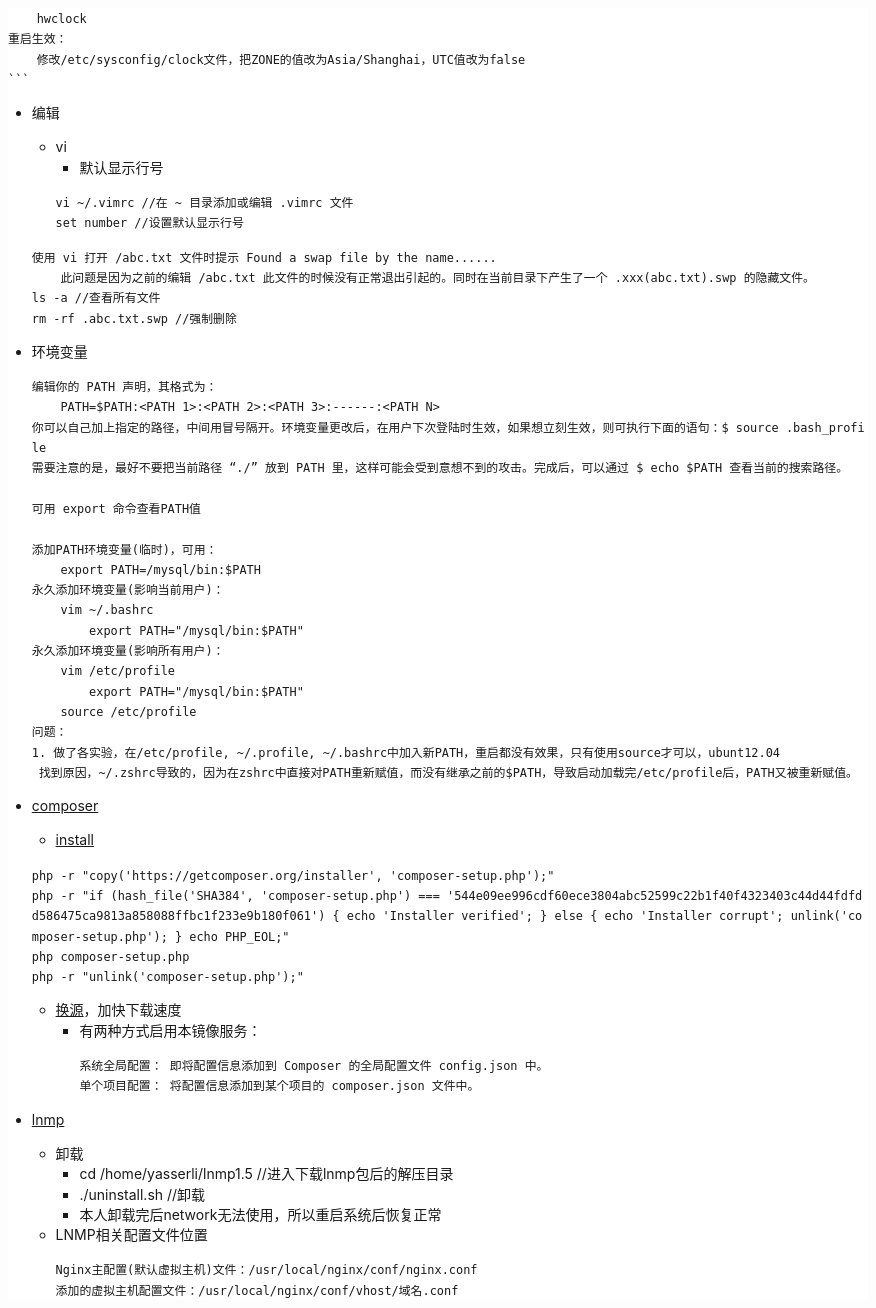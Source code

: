         hwclock
    重启生效：
        修改/etc/sysconfig/clock文件，把ZONE的值改为Asia/Shanghai，UTC值改为false
    ```
* 编辑
    * vi
        * 默认显示行号
        ```
        vi ~/.vimrc //在 ~ 目录添加或编辑 .vimrc 文件
        set number //设置默认显示行号
        ```
    ```
    使用 vi 打开 /abc.txt 文件时提示 Found a swap file by the name......
        此问题是因为之前的编辑 /abc.txt 此文件的时候没有正常退出引起的。同时在当前目录下产生了一个 .xxx(abc.txt).swp 的隐藏文件。
    ls -a //查看所有文件
    rm -rf .abc.txt.swp //强制删除
    ```
* 环境变量
    ```
    编辑你的 PATH 声明，其格式为：
        PATH=$PATH:<PATH 1>:<PATH 2>:<PATH 3>:------:<PATH N>
    你可以自己加上指定的路径，中间用冒号隔开。环境变量更改后，在用户下次登陆时生效，如果想立刻生效，则可执行下面的语句：$ source .bash_profile
    需要注意的是，最好不要把当前路径 “./” 放到 PATH 里，这样可能会受到意想不到的攻击。完成后，可以通过 $ echo $PATH 查看当前的搜索路径。
    
    可用 export 命令查看PATH值
    
    添加PATH环境变量(临时)，可用：
        export PATH=/mysql/bin:$PATH
    永久添加环境变量(影响当前用户)：
        vim ~/.bashrc
            export PATH="/mysql/bin:$PATH"
    永久添加环境变量(影响所有用户)：
        vim /etc/profile
            export PATH="/mysql/bin:$PATH"
        source /etc/profile
    问题： 
    1. 做了各实验，在/etc/profile, ~/.profile, ~/.bashrc中加入新PATH，重启都没有效果，只有使用source才可以，ubunt12.04
     找到原因，~/.zshrc导致的，因为在zshrc中直接对PATH重新赋值，而没有继承之前的$PATH，导致启动加载完/etc/profile后，PATH又被重新赋值。
    ```

* [composer](https://getcomposer.org/)
    * [install](https://getcomposer.org/download/)
    ```
    php -r "copy('https://getcomposer.org/installer', 'composer-setup.php');"
    php -r "if (hash_file('SHA384', 'composer-setup.php') === '544e09ee996cdf60ece3804abc52599c22b1f40f4323403c44d44fdfdd586475ca9813a858088ffbc1f233e9b180f061') { echo 'Installer verified'; } else { echo 'Installer corrupt'; unlink('composer-setup.php'); } echo PHP_EOL;"
    php composer-setup.php
    php -r "unlink('composer-setup.php');" 
    ```
    * [换源](https://pkg.phpcomposer.com/)，加快下载速度
        * 有两种方式启用本镜像服务：
          ```
          系统全局配置： 即将配置信息添加到 Composer 的全局配置文件 config.json 中。
          单个项目配置： 将配置信息添加到某个项目的 composer.json 文件中。
          ```
* [lnmp](https://lnmp.org/install.html)
    * 卸载
        * cd /home/yasserli/lnmp1.5 //进入下载lnmp包后的解压目录
        * ./uninstall.sh //卸载
        * 本人卸载完后network无法使用，所以重启系统后恢复正常
    * LNMP相关配置文件位置
        ```
        Nginx主配置(默认虚拟主机)文件：/usr/local/nginx/conf/nginx.conf
        添加的虚拟主机配置文件：/usr/local/nginx/conf/vhost/域名.conf